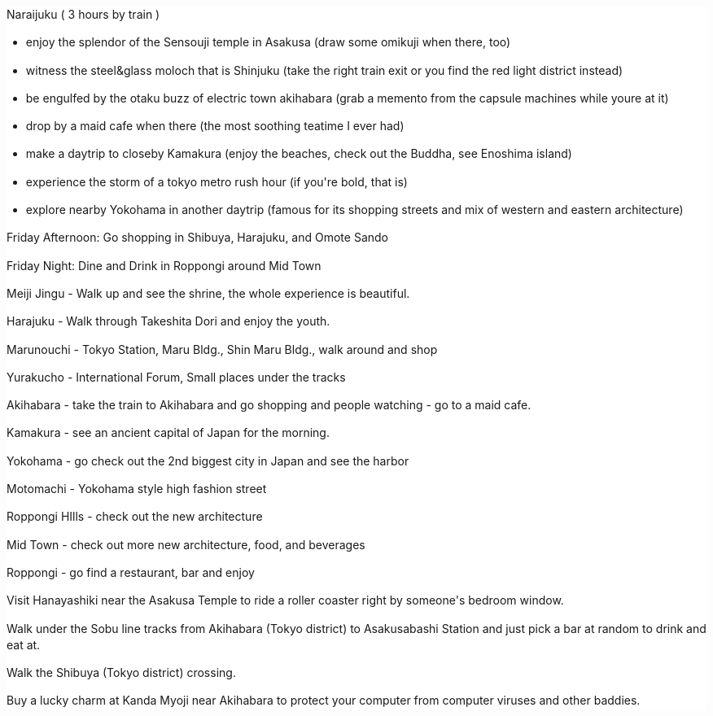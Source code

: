 Naraijuku ( 3 hours by train )

- enjoy the splendor of the Sensouji temple in Asakusa (draw some omikuji when
    there, too)

- witness the steel&glass moloch that is Shinjuku (take the right train
    exit or you find the red light district instead)

- be engulfed by the otaku buzz of electric town akihabara (grab a
    memento from the capsule machines while youre at it)

- drop by a maid cafe when there (the most soothing teatime I ever
    had)

- make a daytrip to closeby Kamakura (enjoy the beaches, check
    out the Buddha, see Enoshima island)

- experience the storm of a tokyo metro rush hour (if
    you're bold, that is)

- explore nearby Yokohama in another daytrip (famous
    for its shopping streets and mix of western and
    eastern architecture)

Friday Afternoon: Go shopping in Shibuya, Harajuku, and Omote Sando

Friday Night: Dine and Drink in Roppongi around Mid Town

Meiji Jingu - Walk up and see the shrine, the whole experience is beautiful.

Harajuku - Walk through Takeshita Dori and enjoy the youth.


Marunouchi - Tokyo Station, Maru Bldg., Shin Maru Bldg., walk around and shop

Yurakucho - International Forum, Small places under the tracks

Akihabara - take the train to Akihabara and go shopping and people watching -
go to a maid cafe.

Kamakura - see an ancient capital of Japan for the morning.

Yokohama - go check out the 2nd biggest city in Japan and see the harbor

Motomachi - Yokohama style high fashion street

Roppongi HIlls - check out the new architecture

Mid Town - check out more new architecture, food, and beverages

Roppongi - go find a restaurant, bar and enjoy


Visit Hanayashiki near the Asakusa Temple to ride a roller coaster right by
someone's bedroom window.

Walk under the Sobu line tracks from Akihabara (Tokyo district) to Asakusabashi
Station and just pick a bar at random to drink and eat at.

Walk the Shibuya (Tokyo district) crossing.

Buy a lucky charm at Kanda Myoji near Akihabara to protect your computer from
computer viruses and other baddies.

